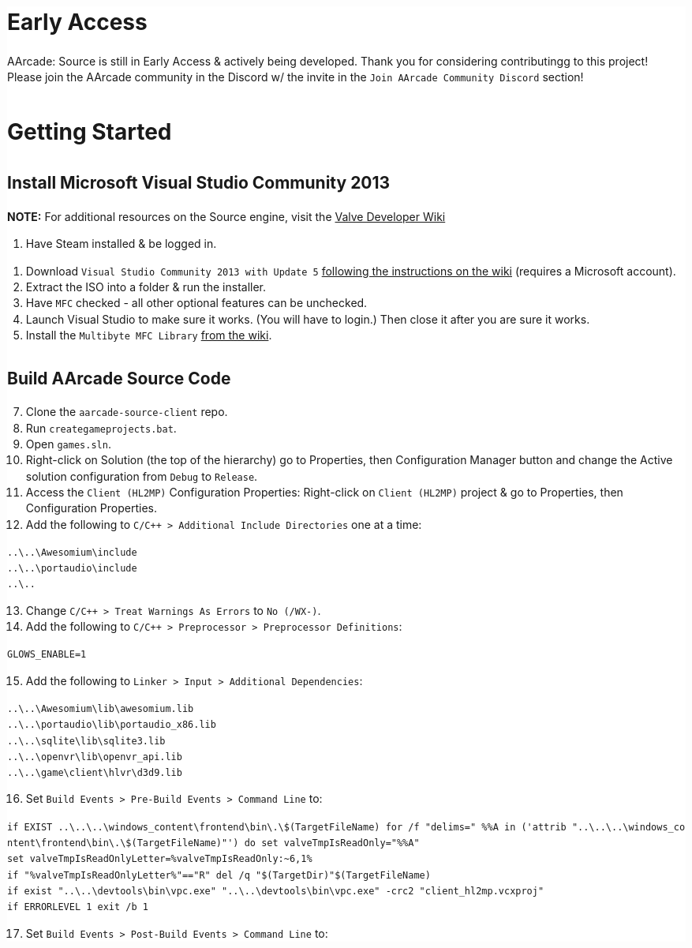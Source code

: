 # Early Access
AArcade: Source is still in Early Access & actively being developed.  Thank you for considering contributingg to this project!  Please join the AArcade community in the Discord w/ the invite in the ```Join AArcade Community Discord``` section!

# Getting Started

## Install Microsoft Visual Studio Community 2013
**NOTE:** For additional resources on the Source engine, visit the [Valve Developer Wiki](https://developer.valvesoftware.com/wiki/Source_SDK_2013)

1) Have Steam installed & be logged in.
1. Download ```Visual Studio Community 2013 with Update 5``` [following the instructions on the wiki](https://developer.valvesoftware.com/wiki/Source_SDK_2013#Step_One:_Installing_Visual_Studio) (requires a Microsoft account). 
1. Extract the ISO into a folder & run the installer.
1. Have ```MFC``` checked - all other optional features can be unchecked.
1. Launch Visual Studio to make sure it works. (You will have to login.)  Then close it after you are sure it works.
1. Install the ```Multibyte MFC Library``` [from the wiki](https://download.microsoft.com/download/0/2/3/02389126-40A7-46FD-9D83-802454852703/vc_mbcsmfc.exe).

## Build AArcade Source Code

7) Clone the ```aarcade-source-client``` repo.
8) Run ```creategameprojects.bat```.
9) Open ```games.sln```.
10) Right-click on Solution (the top of the hierarchy) go to Properties, then Configuration Manager button and change the Active solution configuration from ```Debug``` to ```Release```.
11) Access the ```Client (HL2MP)``` Configuration Properties: Right-click on ```Client (HL2MP)``` project & go to Properties, then Configuration Properties.
12) Add the following to ```C/C++ > Additional Include Directories``` one at a time:
```
..\..\Awesomium\include
..\..\portaudio\include
..\..
```
13) Change ```C/C++ > Treat Warnings As Errors``` to ```No (/WX-)```.
14) Add the following to ```C/C++ > Preprocessor > Preprocessor Definitions```:
```
GLOWS_ENABLE=1
```
15) Add the following to ```Linker > Input > Additional Dependencies```:
```
..\..\Awesomium\lib\awesomium.lib
..\..\portaudio\lib\portaudio_x86.lib
..\..\sqlite\lib\sqlite3.lib
..\..\openvr\lib\openvr_api.lib
..\..\game\client\hlvr\d3d9.lib
```
16) Set ```Build Events > Pre-Build Events > Command Line``` to:
```
if EXIST ..\..\..\windows_content\frontend\bin\.\$(TargetFileName) for /f "delims=" %%A in ('attrib "..\..\..\windows_content\frontend\bin\.\$(TargetFileName)"') do set valveTmpIsReadOnly="%%A"
set valveTmpIsReadOnlyLetter=%valveTmpIsReadOnly:~6,1%
if "%valveTmpIsReadOnlyLetter%"=="R" del /q "$(TargetDir)"$(TargetFileName)
if exist "..\..\devtools\bin\vpc.exe" "..\..\devtools\bin\vpc.exe" -crc2 "client_hl2mp.vcxproj"
if ERRORLEVEL 1 exit /b 1
```
17) Set ```Build Events > Post-Build Events > Command Line``` to:
```
```